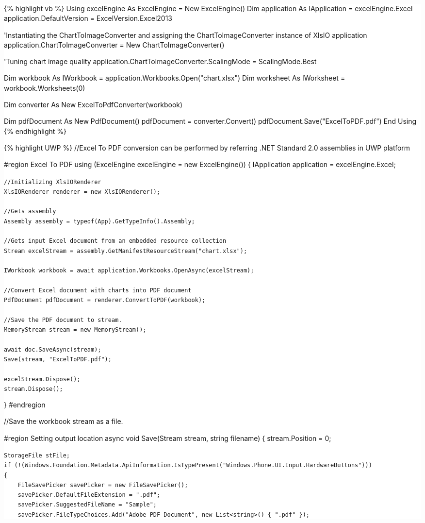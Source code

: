 {% highlight vb %}
Using excelEngine As ExcelEngine = New ExcelEngine()
  Dim application As IApplication = excelEngine.Excel
  application.DefaultVersion = ExcelVersion.Excel2013

  'Instantiating the ChartToImageConverter and assigning the ChartToImageConverter instance of XlsIO application
  application.ChartToImageConverter = New ChartToImageConverter()

  'Tuning chart image quality
  application.ChartToImageConverter.ScalingMode = ScalingMode.Best

  Dim workbook As IWorkbook = application.Workbooks.Open("chart.xlsx")
  Dim worksheet As IWorksheet = workbook.Worksheets(0)

  Dim converter As New ExcelToPdfConverter(workbook)
  
  Dim pdfDocument As New PdfDocument()
  pdfDocument = converter.Convert()
  pdfDocument.Save("ExcelToPDF.pdf")
End Using
{% endhighlight %}

{% highlight UWP %}
//Excel To PDF conversion can be performed by referring .NET Standard 2.0 assemblies in UWP platform

#region Excel To PDF
using (ExcelEngine excelEngine = new ExcelEngine())
{
    IApplication application = excelEngine.Excel;
    
	//Initializing XlsIORenderer
	XlsIORenderer renderer = new XlsIORenderer();
	
    //Gets assembly
    Assembly assembly = typeof(App).GetTypeInfo().Assembly;

    //Gets input Excel document from an embedded resource collection
    Stream excelStream = assembly.GetManifestResourceStream("chart.xlsx");
	
    IWorkbook workbook = await application.Workbooks.OpenAsync(excelStream);
	    
	//Convert Excel document with charts into PDF document 
    PdfDocument pdfDocument = renderer.ConvertToPDF(workbook);	
	
	//Save the PDF document to stream.
    MemoryStream stream = new MemoryStream();

    await doc.SaveAsync(stream);
    Save(stream, "ExcelToPDF.pdf");

    excelStream.Dispose();
    stream.Dispose();
}
#endregion

//Save the workbook stream as a file.

#region Setting output location
async void Save(Stream stream, string filename)
{
    stream.Position = 0;

    StorageFile stFile;
    if (!(Windows.Foundation.Metadata.ApiInformation.IsTypePresent("Windows.Phone.UI.Input.HardwareButtons")))
    {
        FileSavePicker savePicker = new FileSavePicker();
        savePicker.DefaultFileExtension = ".pdf";
        savePicker.SuggestedFileName = "Sample";
        savePicker.FileTypeChoices.Add("Adobe PDF Document", new List<string>() { ".pdf" });